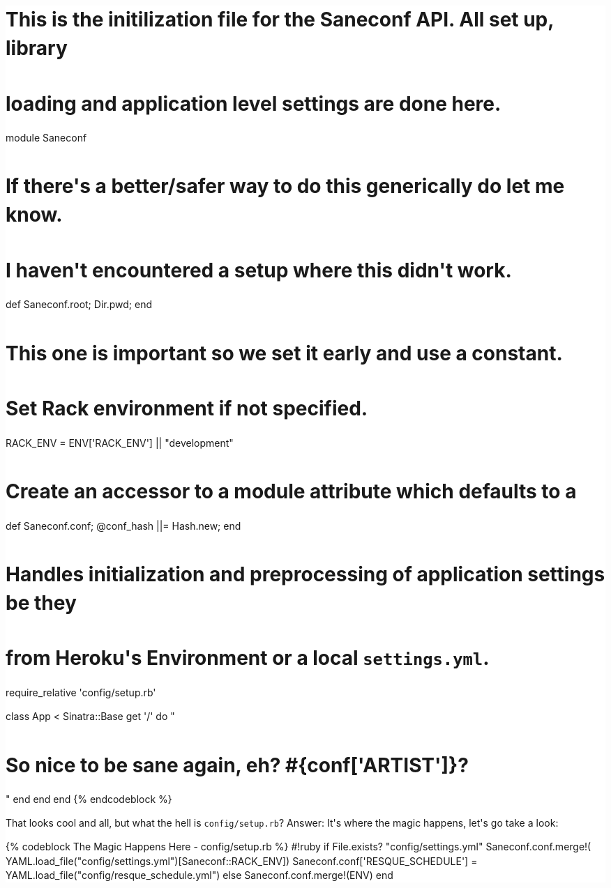 # This is the initilization file for the Saneconf API. All set up, library
# loading and application level settings are done here.
module Saneconf
  # If there's a better/safer way to do this generically do let me know.
  # I haven't encountered a setup where this didn't work.
  def Saneconf.root; Dir.pwd; end

  # This one is important so we set it early and use a constant.
  # Set Rack environment if not specified.
  RACK_ENV = ENV['RACK_ENV'] || "development"

  # Create an accessor to a module attribute which defaults to a
  def Saneconf.conf; @conf_hash ||= Hash.new; end

  # Handles initialization and preprocessing of application settings be they
  # from Heroku's Environment or a local `settings.yml`.
  require_relative 'config/setup.rb'

  class App < Sinatra::Base
    get '/' do
      "<h1>So nice to be sane again, eh? #{conf['ARTIST']}?</h1>"
    end
  end
end
{% endcodeblock %}

That looks cool and all, but what the hell is `config/setup.rb`? Answer: It's
where the magic happens, let's go take a look:

{% codeblock The Magic Happens Here - config/setup.rb %}
#!ruby
if File.exists? "config/settings.yml"
  Saneconf.conf.merge!(
    YAML.load_file("config/settings.yml")[Saneconf::RACK_ENV])
    Saneconf.conf['RESQUE_SCHEDULE'] =
      YAML.load_file("config/resque_schedule.yml")
else
  Saneconf.conf.merge!(ENV)
end


[0]: https://github.com/nuclearsandwich/saneconf